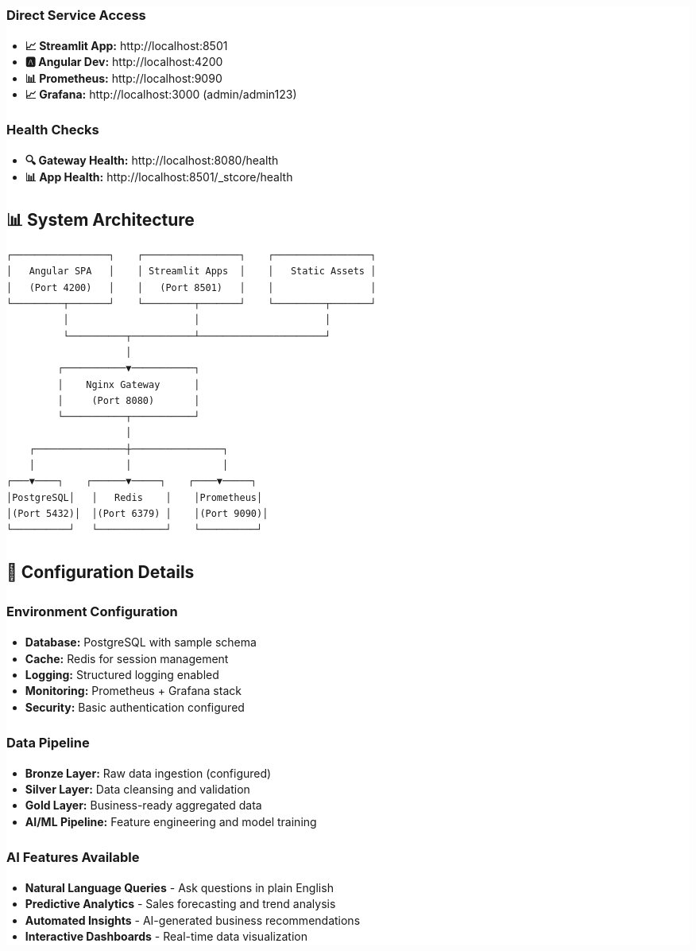 ### Direct Service Access
- **📈 Streamlit App:** http://localhost:8501
- **🅰️ Angular Dev:** http://localhost:4200
- **📊 Prometheus:** http://localhost:9090
- **📈 Grafana:** http://localhost:3000 (admin/admin123)

### Health Checks
- **🔍 Gateway Health:** http://localhost:8080/health
- **📊 App Health:** http://localhost:8501/_stcore/health

## 📊 System Architecture

```
┌─────────────────┐    ┌─────────────────┐    ┌─────────────────┐
│   Angular SPA   │    │ Streamlit Apps  │    │   Static Assets │
│   (Port 4200)   │    │   (Port 8501)   │    │                 │
└─────────┬───────┘    └─────────┬───────┘    └─────────┬───────┘
          │                      │                      │
          └──────────┬───────────┴──────────────────────┘
                     │
         ┌───────────▼───────────┐
         │    Nginx Gateway      │
         │     (Port 8080)       │
         └───────────┬───────────┘
                     │
    ┌────────────────┼────────────────┐
    │                │                │
┌───▼────┐    ┌──────▼─────┐    ┌────▼─────┐
│PostgreSQL│   │   Redis    │    │Prometheus│
│(Port 5432)│  │(Port 6379) │    │(Port 9090)│
└──────────┘   └────────────┘    └──────────┘
```

## 🔧 Configuration Details

### Environment Configuration
- **Database:** PostgreSQL with sample schema
- **Cache:** Redis for session management
- **Logging:** Structured logging enabled
- **Monitoring:** Prometheus + Grafana stack
- **Security:** Basic authentication configured

### Data Pipeline
- **Bronze Layer:** Raw data ingestion (configured)
- **Silver Layer:** Data cleansing and validation
- **Gold Layer:** Business-ready aggregated data
- **AI/ML Pipeline:** Feature engineering and model training

### AI Features Available
- **Natural Language Queries** - Ask questions in plain English
- **Predictive Analytics** - Sales forecasting and trend analysis
- **Automated Insights** - AI-generated business recommendations
- **Interactive Dashboards** - Real-time data visualization

